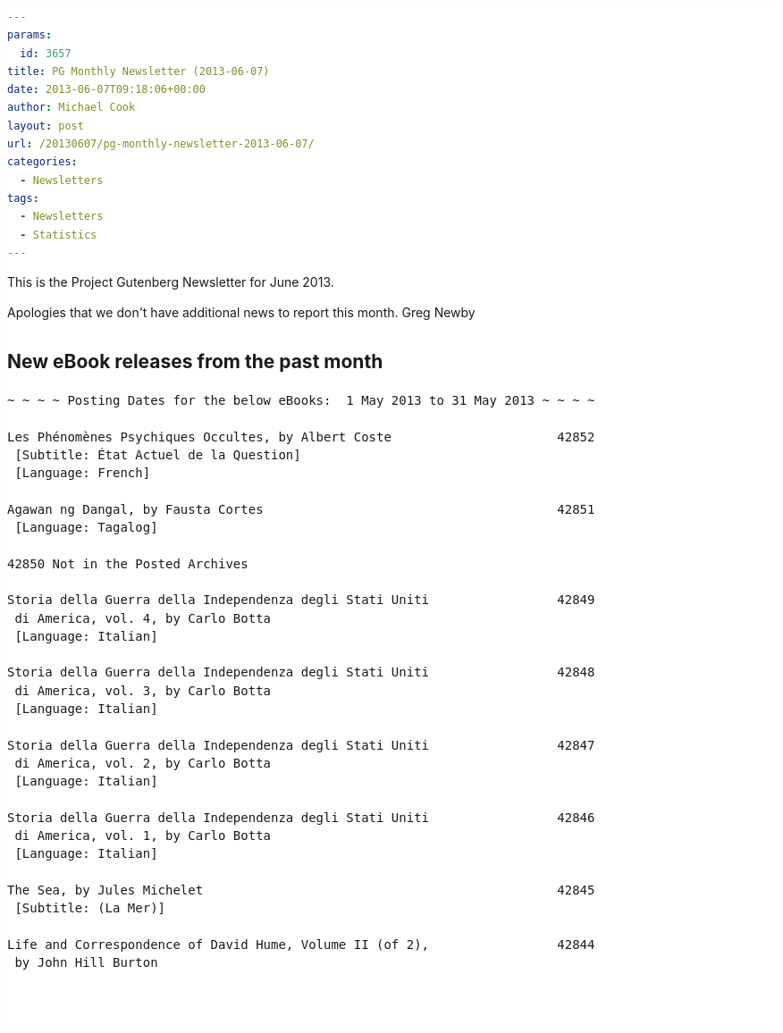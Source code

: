 ```yaml
---
params:
  id: 3657
title: PG Monthly Newsletter (2013-06-07)
date: 2013-06-07T09:18:06+00:00
author: Michael Cook
layout: post
url: /20130607/pg-monthly-newsletter-2013-06-07/
categories:
  - Newsletters
tags:
  - Newsletters
  - Statistics
---
```

This is the Project Gutenberg Newsletter for June 2013.

Apologies that we don't have additional news to report this month. Greg Newby

## New eBook releases from the past month

<pre>
~ ~ ~ ~ Posting Dates for the below eBooks:  1 May 2013 to 31 May 2013 ~ ~ ~ ~

Les Phénomènes Psychiques Occultes, by Albert Coste                      42852
 [Subtitle: État Actuel de la Question]
 [Language: French]

Agawan ng Dangal, by Fausta Cortes                                       42851
 [Language: Tagalog]

42850 Not in the Posted Archives

Storia della Guerra della Independenza degli Stati Uniti                 42849
 di America, vol. 4, by Carlo Botta
 [Language: Italian]

Storia della Guerra della Independenza degli Stati Uniti                 42848
 di America, vol. 3, by Carlo Botta
 [Language: Italian]

Storia della Guerra della Independenza degli Stati Uniti                 42847
 di America, vol. 2, by Carlo Botta
 [Language: Italian]

Storia della Guerra della Independenza degli Stati Uniti                 42846
 di America, vol. 1, by Carlo Botta
 [Language: Italian]

The Sea, by Jules Michelet                                               42845
 [Subtitle: (La Mer)]

Life and Correspondence of David Hume, Volume II (of 2),                 42844
 by John Hill Burton
